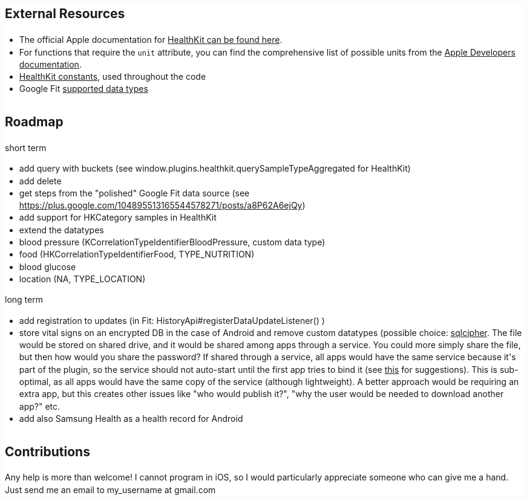 
## External Resources

* The official Apple documentation for [HealthKit can be found here](https://developer.apple.com/library/ios/documentation/HealthKit/Reference/HealthKit_Framework/index.html#//apple_ref/doc/uid/TP40014707).
* For functions that require the `unit` attribute, you can find the comprehensive list of possible units from the [Apple Developers documentation](https://developer.apple.com/library/ios/documentation/HealthKit/Reference/HKUnit_Class/index.html#//apple_ref/doc/uid/TP40014727-CH1-SW2).
* [HealthKit constants](https://developer.apple.com/library/ios/documentation/HealthKit/Reference/HealthKit_Constants/index.html), used throughout the code
* Google Fit [supported data types](https://developers.google.com/fit/android/data-types)

## Roadmap

short term

- add query with buckets (see window.plugins.healthkit.querySampleTypeAggregated for HealthKit)
- add delete
- get steps from the "polished" Google Fit data source (see https://plus.google.com/104895513165544578271/posts/a8P62A6ejQy)
- add support for HKCategory samples in HealthKit
- extend the datatypes
 - blood pressure  (KCorrelationTypeIdentifierBloodPressure, custom data type)
 - food (HKCorrelationTypeIdentifierFood, TYPE_NUTRITION)
 - blood glucose
 - location (NA, TYPE_LOCATION)

long term

- add registration to updates (in Fit:  HistoryApi#registerDataUpdateListener() )
- store vital signs on an encrypted DB in the case of Android and remove custom datatypes (possible choice: [sqlcipher](https://www.zetetic.net/sqlcipher/sqlcipher-for-android/). The file would be stored on shared drive, and it would be shared among apps through a service. You could more simply share the file, but then how would you share the password? If shared through a service, all apps would have the same service because it's part of the plugin, so the service should not auto-start until the first app tries to bind it (see [this](http://stackoverflow.com/questions/31506177/the-same-android-service-instance-for-two-apps) for suggestions). This is sub-optimal, as all apps would have the same copy of the service (although lightweight). A better approach would be requiring an extra app, but this creates other issues like "who would publish it?", "why the user would be needed to download another app?" etc.
- add also Samsung Health as a health record for Android

## Contributions

Any help is more than welcome!
I cannot program in iOS, so I would particularly appreciate someone who can give me a hand.
Just send me an email to my_username at gmail.com
